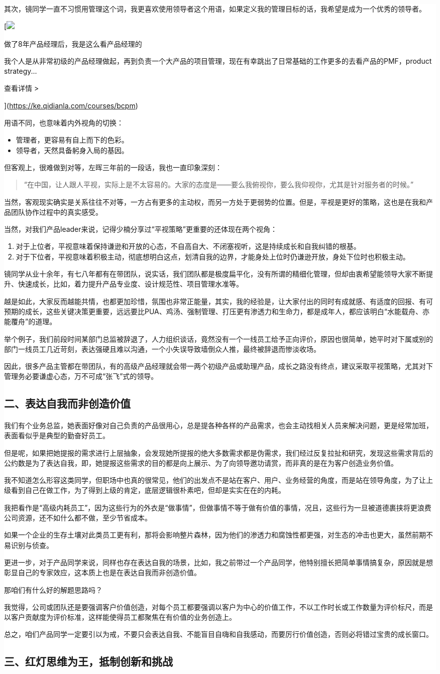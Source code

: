 其次，镜同学一直不习惯用管理这个词，我更喜欢使用领导者这个用语，如果定义我的管理目标的话，我希望是成为一个优秀的领导者。

[![](https://image.woshipm.com/2023/08/02/bf59b8ba-30e4-11ee-88e7-00163e0b5ff3.png)

做了8年产品经理后，我是这么看产品经理的

我个人是从非常初级的产品经理做起，再到负责一个大产品的项目管理，现在有幸跳出了日常基础的工作更多的去看产品的PMF，product strategy...

查看详情 >

](https://ke.qidianla.com/courses/bcpm)

用语不同，也意味着内外视角的切换：

*   管理者，更容易有自上而下的色彩。
*   领导者，天然具备躬身入局的基因。

但客观上，很难做到对等，左晖三年前的一段话，我也一直印象深刻：

> “在中国，让人跟人平视，实际上是不太容易的。大家的态度是——要么我俯视你，要么我仰视你，尤其是针对服务者的时候。”

当然，客观现实确实是关系往往不对等，一方占有更多的主动权，而另一方处于更弱势的位置。但是，平视是更好的策略，这也是在我和产品团队协作过程中的真实感受。

当然，对我们产品leader来说，记得少楠分享过“平视策略”更重要的还体现在两个视角：

1.  对于上位者，平视意味着保持谦逊和开放的心态，不自高自大、不闭塞视听，这是持续成长和自我纠错的根基。
2.  对于下位者，平视意味着积极主动，彻底想明白这点，划清自我的边界，才能身处上位时仍谦逊开放，身处下位时也积极主动。

镜同学从业十余年，有七八年都有在带团队，说实话，我们团队都是极度扁平化，没有所谓的精细化管理，但却由衷希望能领导大家不断提升、快速成长，比如，着力提升产品专业度、设计规范性、项目管理水准等。

越是如此，大家反而越能共情，也都更加珍惜，氛围也非常正能量，其实，我的经验是，让大家付出的同时有成就感、有适度的回报、有可预期的成长，这些关键决策更重要，远远要比PUA、鸡汤、强制管理、打压更有渗透力和生命力，都是成年人，都应该明白“水能载舟、亦能覆舟”的道理。

举个例子，我们前段时间某部门总监被辞退了，人力组织谈话，竟然没有一个一线员工给予正向评价，原因也很简单，她平时对下属或别的部门一线员工几近苛刻，表达强硬且难以沟通，一个小失误导致墙倒众人推，最终被辞退而惨淡收场。

因此，很多产品主管都在带团队，有的高级产品经理就会带一两个初级产品或助理产品，成长之路没有终点，建议采取平视策略，尤其对下管理务必要谦虚心态，万不可成“张飞”式的领导。

## 二、表达自我而非创造价值

我们有个业务总监，她表面好像对自己负责的产品很用心，总是提各种各样的产品需求，也会主动找相关人员来解决问题，更是经常加班，表面看似乎是典型的勤奋好员工。

但是呢，如果把她提报的需求进行上层抽象，会发现她所提报的绝大多数需求都是伪需求，我们经过反复拉扯和研究，发现这些需求背后的公约数是为了表达自我，即，她提报这些需求的目的都是向上展示、为了向领导邀功请赏，而非真的是在为客户创造业务价值。

我不知道怎么形容这类同学，但职场中也真的很常见，他们的出发点不是站在客户、用户、业务经营的角度，而是站在领导角度，为了让上级看到自己在做工作，为了得到上级的肯定，底层逻辑很朴素吧，但却是实实在在的内耗。

我把看作是“高级内耗员工”，因为这些行为的外衣是“做事情”，但做事情不等于做有价值的事情，况且，这些行为一旦被道德裹挟将更浪费公司资源，还不如什么都不做，至少节省成本。

如果一个企业的生存土壤对此类员工更有利，那将会影响整片森林，因为他们的渗透力和腐蚀性都更强，对生态的冲击也更大，虽然前期不易识别与侦查。

更进一步，对于产品同学来说，同样也存在表达自我的场景，比如，我之前带过一个产品同学，他特别擅长把简单事情搞复杂，原因就是想彰显自己的专家效应，这本质上也是在表达自我而非创造价值。

那咱们有什么好的解题思路吗？

我觉得，公司或团队还是要强调客户价值创造，对每个员工都要强调以客户为中心的价值工作，不以工作时长或工作数量为评价标尺，而是以客户贡献度为评价标准，这样能使得员工都聚焦在有价值的业务创造上。

总之，咱们产品同学一定要引以为戒，不要只会表达自我、不能盲目自嗨和自我感动，而要厉行价值创造，否则必将错过宝贵的成长窗口。

## 三、红灯思维为王，抵制创新和挑战
